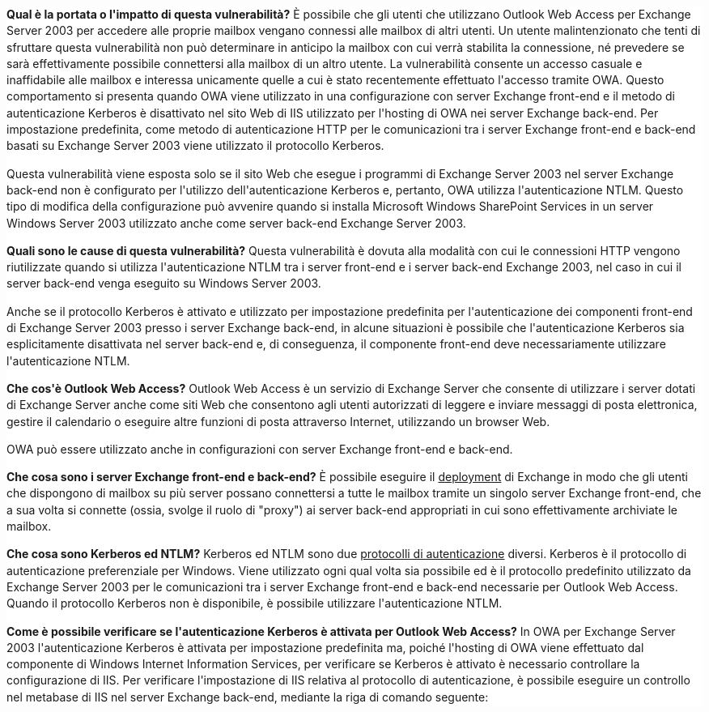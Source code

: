 <span></span>
**Qual è la portata o l'impatto di questa vulnerabilità?**
È possibile che gli utenti che utilizzano Outlook Web Access per Exchange Server 2003 per accedere alle proprie mailbox vengano connessi alle mailbox di altri utenti. Un utente malintenzionato che tenti di sfruttare questa vulnerabilità non può determinare in anticipo la mailbox con cui verrà stabilita la connessione, né prevedere se sarà effettivamente possibile connettersi alla mailbox di un altro utente. La vulnerabilità consente un accesso casuale e inaffidabile alle mailbox e interessa unicamente quelle a cui è stato recentemente effettuato l'accesso tramite OWA. Questo comportamento si presenta quando OWA viene utilizzato in una configurazione con server Exchange front-end e il metodo di autenticazione Kerberos è disattivato nel sito Web di IIS utilizzato per l'hosting di OWA nei server Exchange back-end. Per impostazione predefinita, come metodo di autenticazione HTTP per le comunicazioni tra i server Exchange front-end e back-end basati su Exchange Server 2003 viene utilizzato il protocollo Kerberos.

Questa vulnerabilità viene esposta solo se il sito Web che esegue i programmi di Exchange Server 2003 nel server Exchange back-end non è configurato per l'utilizzo dell'autenticazione Kerberos e, pertanto, OWA utilizza l'autenticazione NTLM. Questo tipo di modifica della configurazione può avvenire quando si installa Microsoft Windows SharePoint Services in un server Windows Server 2003 utilizzato anche come server back-end Exchange Server 2003.

**Quali sono le cause di questa vulnerabilità?**
Questa vulnerabilità è dovuta alla modalità con cui le connessioni HTTP vengono riutilizzate quando si utilizza l'autenticazione NTLM tra i server front-end e i server back-end Exchange 2003, nel caso in cui il server back-end venga eseguito su Windows Server 2003.

Anche se il protocollo Kerberos è attivato e utilizzato per impostazione predefinita per l'autenticazione dei componenti front-end di Exchange Server 2003 presso i server Exchange back-end, in alcune situazioni è possibile che l'autenticazione Kerberos sia esplicitamente disattivata nel server back-end e, di conseguenza, il componente front-end deve necessariamente utilizzare l'autenticazione NTLM.

**Che cos'è Outlook Web Access?**
Outlook Web Access è un servizio di Exchange Server che consente di utilizzare i server dotati di Exchange Server anche come siti Web che consentono agli utenti autorizzati di leggere e inviare messaggi di posta elettronica, gestire il calendario o eseguire altre funzioni di posta attraverso Internet, utilizzando un browser Web.

OWA può essere utilizzato anche in configurazioni con server Exchange front-end e back-end.

**Che cosa sono i server Exchange front-end e back-end?**
È possibile eseguire il [deployment](http://www.microsoft.com/downloads/details.aspx?displaylang=en&familyid=afad8426-572e-40f8-99da-eb7198f374c4) di Exchange in modo che gli utenti che dispongono di mailbox su più server possano connettersi a tutte le mailbox tramite un singolo server Exchange front-end, che a sua volta si connette (ossia, svolge il ruolo di "proxy") ai server back-end appropriati in cui sono effettivamente archiviate le mailbox.

**Che cosa sono Kerberos ed NTLM?**
Kerberos ed NTLM sono due [protocolli di autenticazione](http://www.microsoft.com/technet/prodtechnol/windowsserver2003/proddocs/entserver/sag_seconceptsunauth.asp) diversi. Kerberos è il protocollo di autenticazione preferenziale per Windows. Viene utilizzato ogni qual volta sia possibile ed è il protocollo predefinito utilizzato da Exchange Server 2003 per le comunicazioni tra i server Exchange front-end e back-end necessarie per Outlook Web Access. Quando il protocollo Kerberos non è disponibile, è possibile utilizzare l'autenticazione NTLM.

**Come è possibile verificare se l'autenticazione Kerberos è attivata per Outlook Web Access?**
In OWA per Exchange Server 2003 l'autenticazione Kerberos è attivata per impostazione predefinita ma, poiché l'hosting di OWA viene effettuato dal componente di Windows Internet Information Services, per verificare se Kerberos è attivato è necessario controllare la configurazione di IIS. Per verificare l'impostazione di IIS relativa al protocollo di autenticazione, è possibile eseguire un controllo nel metabase di IIS nel server Exchange back-end, mediante la riga di comando seguente:
